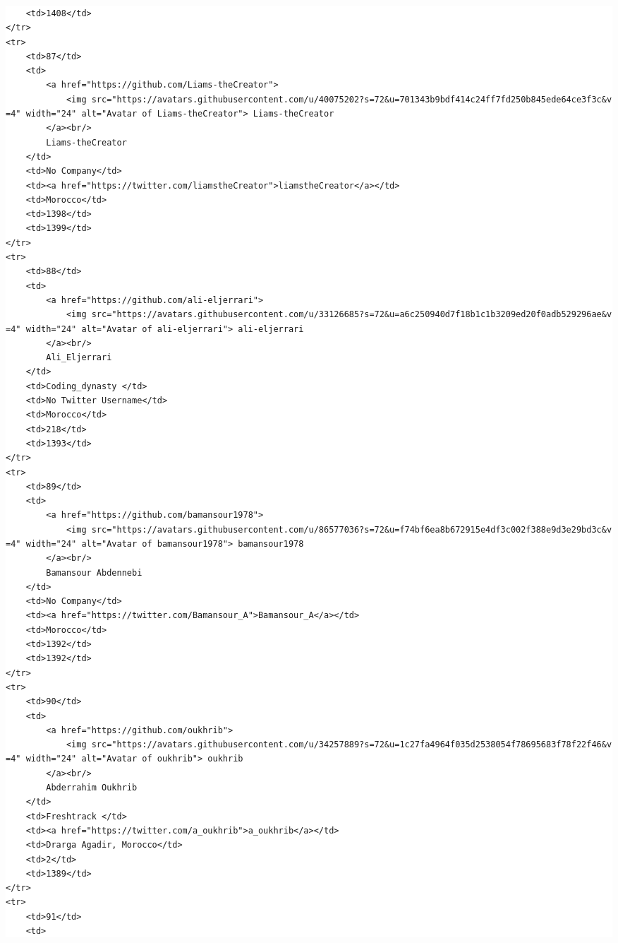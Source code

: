 		<td>1408</td>
	</tr>
	<tr>
		<td>87</td>
		<td>
			<a href="https://github.com/Liams-theCreator">
				<img src="https://avatars.githubusercontent.com/u/40075202?s=72&u=701343b9bdf414c24ff7fd250b845ede64ce3f3c&v=4" width="24" alt="Avatar of Liams-theCreator"> Liams-theCreator
			</a><br/>
			Liams-theCreator
		</td>
		<td>No Company</td>
		<td><a href="https://twitter.com/liamstheCreator">liamstheCreator</a></td>
		<td>Morocco</td>
		<td>1398</td>
		<td>1399</td>
	</tr>
	<tr>
		<td>88</td>
		<td>
			<a href="https://github.com/ali-eljerrari">
				<img src="https://avatars.githubusercontent.com/u/33126685?s=72&u=a6c250940d7f18b1c1b3209ed20f0adb529296ae&v=4" width="24" alt="Avatar of ali-eljerrari"> ali-eljerrari
			</a><br/>
			Ali_Eljerrari
		</td>
		<td>Coding_dynasty </td>
		<td>No Twitter Username</td>
		<td>Morocco</td>
		<td>218</td>
		<td>1393</td>
	</tr>
	<tr>
		<td>89</td>
		<td>
			<a href="https://github.com/bamansour1978">
				<img src="https://avatars.githubusercontent.com/u/86577036?s=72&u=f74bf6ea8b672915e4df3c002f388e9d3e29bd3c&v=4" width="24" alt="Avatar of bamansour1978"> bamansour1978
			</a><br/>
			Bamansour Abdennebi
		</td>
		<td>No Company</td>
		<td><a href="https://twitter.com/Bamansour_A">Bamansour_A</a></td>
		<td>Morocco</td>
		<td>1392</td>
		<td>1392</td>
	</tr>
	<tr>
		<td>90</td>
		<td>
			<a href="https://github.com/oukhrib">
				<img src="https://avatars.githubusercontent.com/u/34257889?s=72&u=1c27fa4964f035d2538054f78695683f78f22f46&v=4" width="24" alt="Avatar of oukhrib"> oukhrib
			</a><br/>
			Abderrahim Oukhrib
		</td>
		<td>Freshtrack </td>
		<td><a href="https://twitter.com/a_oukhrib">a_oukhrib</a></td>
		<td>Drarga Agadir, Morocco</td>
		<td>2</td>
		<td>1389</td>
	</tr>
	<tr>
		<td>91</td>
		<td>